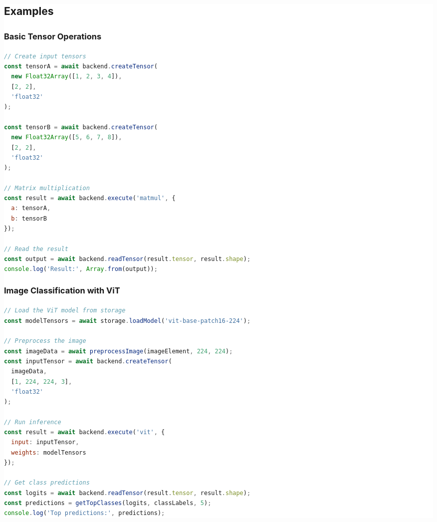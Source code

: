 ## Examples

### Basic Tensor Operations

```javascript
// Create input tensors
const tensorA = await backend.createTensor(
  new Float32Array([1, 2, 3, 4]),
  [2, 2],
  'float32'
);

const tensorB = await backend.createTensor(
  new Float32Array([5, 6, 7, 8]),
  [2, 2],
  'float32'
);

// Matrix multiplication
const result = await backend.execute('matmul', {
  a: tensorA,
  b: tensorB
});

// Read the result
const output = await backend.readTensor(result.tensor, result.shape);
console.log('Result:', Array.from(output));
```

### Image Classification with ViT

```javascript
// Load the ViT model from storage
const modelTensors = await storage.loadModel('vit-base-patch16-224');

// Preprocess the image
const imageData = await preprocessImage(imageElement, 224, 224);
const inputTensor = await backend.createTensor(
  imageData,
  [1, 224, 224, 3],
  'float32'
);

// Run inference
const result = await backend.execute('vit', {
  input: inputTensor,
  weights: modelTensors
});

// Get class predictions
const logits = await backend.readTensor(result.tensor, result.shape);
const predictions = getTopClasses(logits, classLabels, 5);
console.log('Top predictions:', predictions);
```

